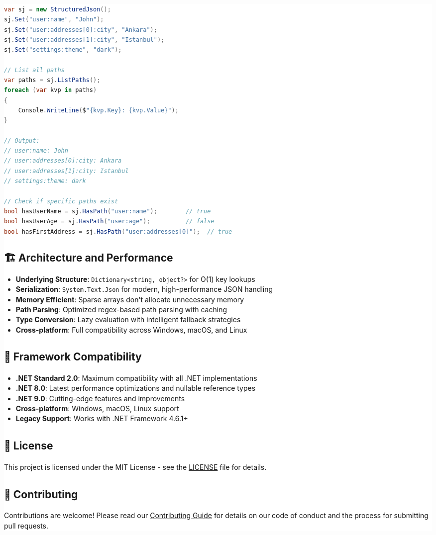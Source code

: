 ```csharp
var sj = new StructuredJson();
sj.Set("user:name", "John");
sj.Set("user:addresses[0]:city", "Ankara");
sj.Set("user:addresses[1]:city", "Istanbul");
sj.Set("settings:theme", "dark");

// List all paths
var paths = sj.ListPaths();
foreach (var kvp in paths)
{
    Console.WriteLine($"{kvp.Key}: {kvp.Value}");
}

// Output:
// user:name: John
// user:addresses[0]:city: Ankara
// user:addresses[1]:city: Istanbul
// settings:theme: dark

// Check if specific paths exist
bool hasUserName = sj.HasPath("user:name");        // true
bool hasUserAge = sj.HasPath("user:age");          // false
bool hasFirstAddress = sj.HasPath("user:addresses[0]");  // true
```

## 🏗️ Architecture and Performance

- **Underlying Structure**: `Dictionary<string, object?>` for O(1) key lookups
- **Serialization**: `System.Text.Json` for modern, high-performance JSON handling
- **Memory Efficient**: Sparse arrays don't allocate unnecessary memory
- **Path Parsing**: Optimized regex-based path parsing with caching
- **Type Conversion**: Lazy evaluation with intelligent fallback strategies
- **Cross-platform**: Full compatibility across Windows, macOS, and Linux

## 🧪 Framework Compatibility

- **.NET Standard 2.0**: Maximum compatibility with all .NET implementations
- **.NET 8.0**: Latest performance optimizations and nullable reference types
- **.NET 9.0**: Cutting-edge features and improvements
- **Cross-platform**: Windows, macOS, Linux support
- **Legacy Support**: Works with .NET Framework 4.6.1+

## 📄 License

This project is licensed under the MIT License - see the [LICENSE](LICENSE) file for details.

## 🤝 Contributing

Contributions are welcome! Please read our [Contributing Guide](CONTRIBUTING.md) for details on our code of conduct and the process for submitting pull requests.
